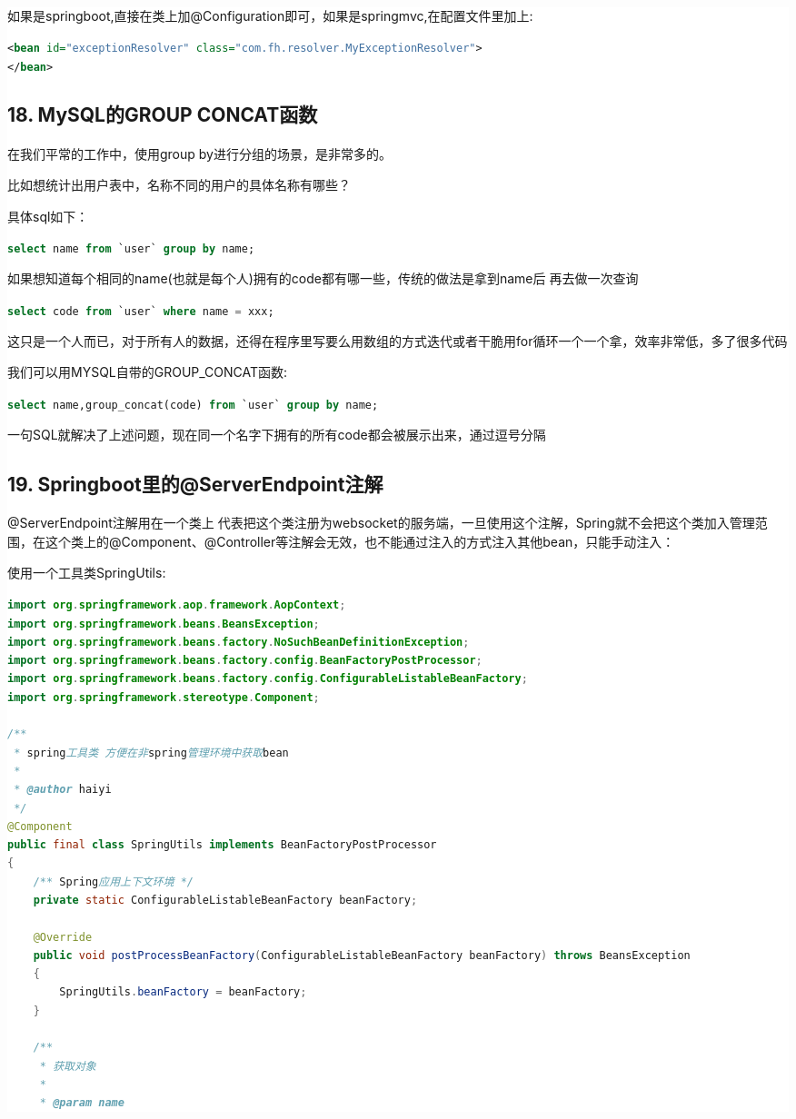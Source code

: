 如果是springboot,直接在类上加@Configuration即可，如果是springmvc,在配置文件里加上:
```xml
<bean id="exceptionResolver" class="com.fh.resolver.MyExceptionResolver">
</bean>
```
## 18. MySQL的GROUP CONCAT函数
在我们平常的工作中，使用group by进行分组的场景，是非常多的。

比如想统计出用户表中，名称不同的用户的具体名称有哪些？

具体sql如下：

```sql
select name from `user` group by name;
```

如果想知道每个相同的name(也就是每个人)拥有的code都有哪一些，传统的做法是拿到name后
再去做一次查询

```sql
select code from `user` where name = xxx;
```

这只是一个人而已，对于所有人的数据，还得在程序里写要么用数组的方式迭代或者干脆用for循环一个一个拿，效率非常低，多了很多代码

我们可以用MYSQL自带的GROUP_CONCAT函数:

```sql
select name,group_concat(code) from `user` group by name;
```

一句SQL就解决了上述问题，现在同一个名字下拥有的所有code都会被展示出来，通过逗号分隔

## 19. Springboot里的@ServerEndpoint注解

@ServerEndpoint注解用在一个类上 代表把这个类注册为websocket的服务端，一旦使用这个注解，Spring就不会把这个类加入管理范围，在这个类上的@Component、@Controller等注解会无效，也不能通过注入的方式注入其他bean，只能手动注入：

使用一个工具类SpringUtils:
```java
import org.springframework.aop.framework.AopContext;
import org.springframework.beans.BeansException;
import org.springframework.beans.factory.NoSuchBeanDefinitionException;
import org.springframework.beans.factory.config.BeanFactoryPostProcessor;
import org.springframework.beans.factory.config.ConfigurableListableBeanFactory;
import org.springframework.stereotype.Component;

/**
 * spring工具类 方便在非spring管理环境中获取bean
 * 
 * @author haiyi
 */
@Component
public final class SpringUtils implements BeanFactoryPostProcessor
{
    /** Spring应用上下文环境 */
    private static ConfigurableListableBeanFactory beanFactory;

    @Override
    public void postProcessBeanFactory(ConfigurableListableBeanFactory beanFactory) throws BeansException
    {
        SpringUtils.beanFactory = beanFactory;
    }

    /**
     * 获取对象
     *
     * @param name
```